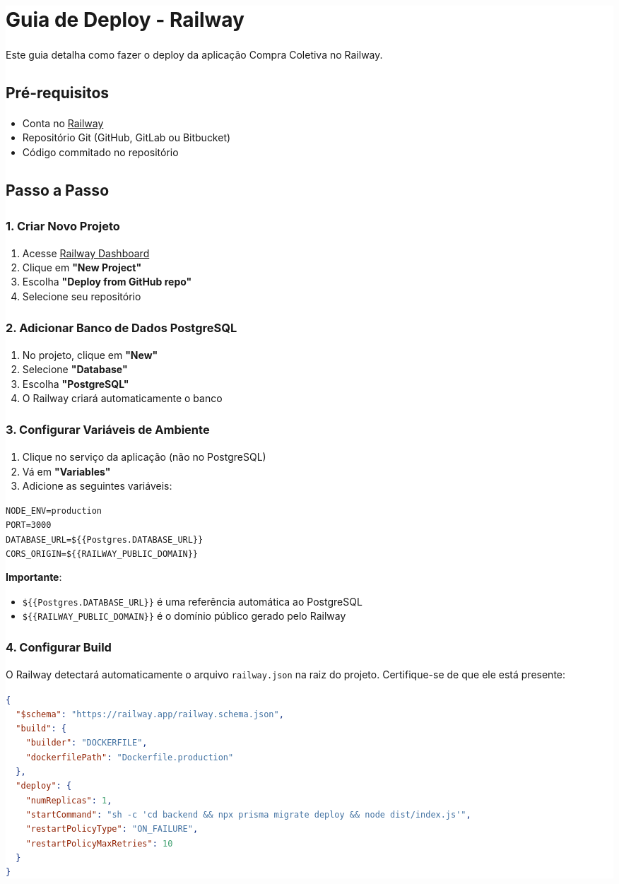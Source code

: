# Guia de Deploy - Railway

Este guia detalha como fazer o deploy da aplicação Compra Coletiva no Railway.

## Pré-requisitos

- Conta no [Railway](https://railway.app/)
- Repositório Git (GitHub, GitLab ou Bitbucket)
- Código commitado no repositório

## Passo a Passo

### 1. Criar Novo Projeto

1. Acesse [Railway Dashboard](https://railway.app/dashboard)
2. Clique em **"New Project"**
3. Escolha **"Deploy from GitHub repo"**
4. Selecione seu repositório

### 2. Adicionar Banco de Dados PostgreSQL

1. No projeto, clique em **"New"**
2. Selecione **"Database"**
3. Escolha **"PostgreSQL"**
4. O Railway criará automaticamente o banco

### 3. Configurar Variáveis de Ambiente

1. Clique no serviço da aplicação (não no PostgreSQL)
2. Vá em **"Variables"**
3. Adicione as seguintes variáveis:

```env
NODE_ENV=production
PORT=3000
DATABASE_URL=${{Postgres.DATABASE_URL}}
CORS_ORIGIN=${{RAILWAY_PUBLIC_DOMAIN}}
```

**Importante**:
- `${{Postgres.DATABASE_URL}}` é uma referência automática ao PostgreSQL
- `${{RAILWAY_PUBLIC_DOMAIN}}` é o domínio público gerado pelo Railway

### 4. Configurar Build

O Railway detectará automaticamente o arquivo `railway.json` na raiz do projeto. Certifique-se de que ele está presente:

```json
{
  "$schema": "https://railway.app/railway.schema.json",
  "build": {
    "builder": "DOCKERFILE",
    "dockerfilePath": "Dockerfile.production"
  },
  "deploy": {
    "numReplicas": 1,
    "startCommand": "sh -c 'cd backend && npx prisma migrate deploy && node dist/index.js'",
    "restartPolicyType": "ON_FAILURE",
    "restartPolicyMaxRetries": 10
  }
}
```

